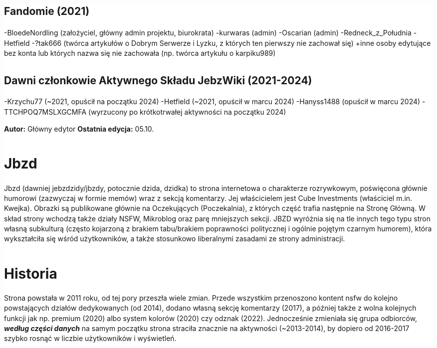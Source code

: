 ## Fandomie (2021)

-BloedeNordling (założyciel, główny admin projektu, biurokrata)
-kurwaras (admin)
-Oscarian (admin)
-Redneck_z_Południa
-Hetfield
-?tak666 (twórca artykułów o Dobrym Serwerze i Lyzku, z których ten pierwszy nie zachował się)
+inne osoby edytujące bez konta lub których nazwa się nie zachowała (np. twórca artykułu o karpiku989)

## Dawni członkowie Aktywnego Składu JebzWiki (2021-2024)

-Krzychu77 (~2021, opuścił na początku 2024)
-Hetfield (~2021, opuścił w marcu 2024)
-Hanyss1488 (opuścił w marcu 2024)
-TTCHPOQ7MSLXGCMFA (wyrzucony po krótkotrwałej aktywności na początku 2024)


**Autor:** Główny edytor
**Ostatnia edycja:** 05.10.


# Jbzd

Jbzd (dawniej jebzdzidy/jbzdy, potocznie dzida, dzidka) to strona internetowa o charakterze rozrywkowym, poświęcona
głównie humorowi (zazwyczaj w formie memów) wraz z sekcją komentarzy. Jej właścicielem jest Cube Investments
(właściciel m.in. Kwejka). Obrazki są publikowane głównie na Oczekujących (Poczekalnia), z których część trafia
następnie na Stronę Główną. W skład strony wchodzą także działy NSFW, Mikroblog oraz parę mniejszych sekcji. JBZD
wyróżnia się na tle innych tego typu stron własną subkulturą (często kojarzoną z brakiem tabu/brakiem poprawności
politycznej i ogólnie pojętym czarnym humorem), która wykształciła się wśród użytkowników, a także stosunkowo
liberalnymi zasadami ze strony administracji.

# Historia

Strona powstała w 2011 roku, od tej pory przeszła wiele zmian. Przede wszystkim przenoszono kontent nsfw do kolejno
powstających działów dedykowanych (od 2014), dodano własną sekcję komentarzy (2017), a później także z wolna
kolejnych funkcji jak np. premium (2020) albo system kolorów (2020) czy odznak (2022). Jednocześnie zmieniała się
grupa odbiorców, **_według części danych_** na samym początku strona straciła znacznie na aktywności (~2013-2014), by
dopiero od 2016-2017 szybko rosnąć w liczbie użytkowników i wyświetleń.
